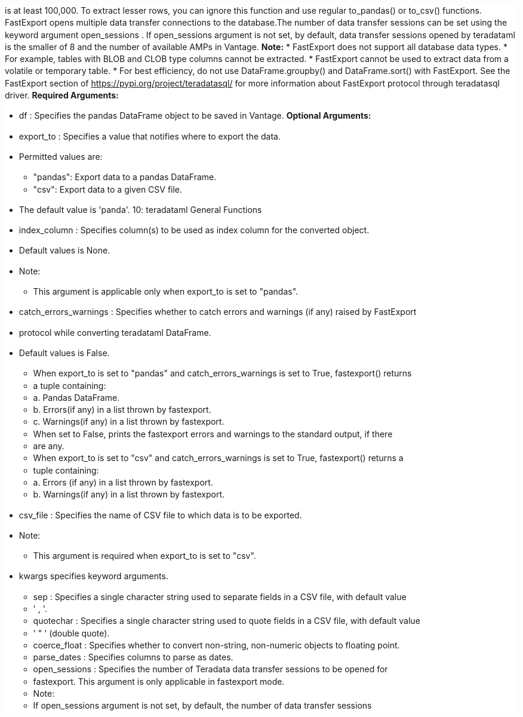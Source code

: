 is at least 100,000. To extract lesser rows, you can ignore this function and use regular  to_pandas()  or
to_csv()  functions.
FastExport opens multiple data transfer connections to the database.The number of data transfer
sessions can be set using the keyword argument  open_sessions . If  open_sessions  argument is not set,
by default, data transfer sessions opened by teradataml is the smaller of 8 and the number of available
AMPs in Vantage.
**Note:**
    * FastExport does not support all database data types.
    * For example, tables with BLOB and CLOB type columns cannot be extracted.
    * FastExport cannot be used to extract data from a volatile or temporary table.
    * For best efficiency, do not use DataFrame.groupby() and DataFrame.sort() with FastExport.
See the FastExport section of  https://pypi.org/project/teradatasql/  for more information about FastExport
protocol through teradatasql driver.
**Required Arguments:**
* df : Specifies the pandas DataFrame object to be saved in Vantage.
**Optional Arguments:**
* export_to : Specifies a value that notifies where to export the data.
* Permitted values are:
    * "pandas": Export data to a pandas DataFrame.
    * "csv": Export data to a given CSV file.
* The default value is 'panda'.
10: teradataml General Functions

* index_column : Specifies column(s) to be used as index column for the converted object.
* Default values is None.
* Note:
    * This argument is applicable only when  export_to  is set to "pandas".
* catch_errors_warnings : Specifies whether to catch errors and warnings (if any) raised by FastExport
* protocol while converting teradataml DataFrame.
* Default values is False.
    * When  export_to  is set to "pandas" and  catch_errors_warnings  is set to True, fastexport() returns
    * a tuple containing:
    * a. Pandas DataFrame.
    * b. Errors(if any) in a list thrown by fastexport.
    * c. Warnings(if any) in a list thrown by fastexport.
    * When set to False, prints the fastexport errors and warnings to the standard output, if there
    * are any.
    * When  export_to  is set to "csv" and  catch_errors_warnings  is set to True, fastexport() returns a
    * tuple containing:
    * a. Errors (if any) in a list thrown by fastexport.
    * b. Warnings(if any) in a list thrown by fastexport.
* csv_file : Specifies the name of CSV file to which data is to be exported.
* Note:
    * This argument is required when  export_to  is set to "csv".
* kwargs  specifies keyword arguments.
    * sep : Specifies a single character string used to separate fields in a CSV file, with default value
    * ' , '.
    * quotechar : Specifies a single character string used to quote fields in a CSV file, with default value
    * ' \" ' (double quote).
    * coerce_float : Specifies whether to convert non-string, non-numeric objects to floating point.
    * parse_dates : Specifies columns to parse as dates.
    * open_sessions : Specifies the number of Teradata data transfer sessions to be opened for
    * fastexport. This argument is only applicable in fastexport mode.
    * Note:
    * If  open_sessions  argument is not set, by default, the number of data transfer sessions